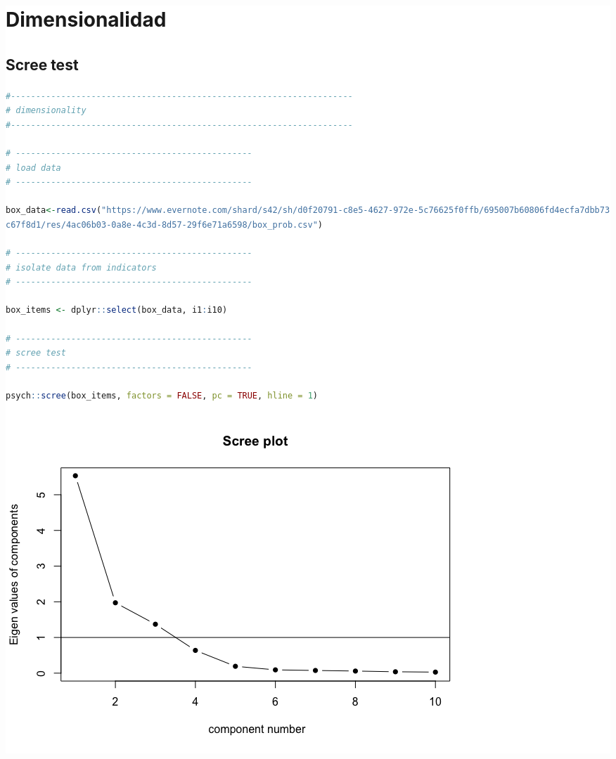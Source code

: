 # Dimensionalidad

## Scree test

``` r
#--------------------------------------------------------------------
# dimensionality
#--------------------------------------------------------------------

# ----------------------------------------------- 
# load data
# -----------------------------------------------

box_data<-read.csv("https://www.evernote.com/shard/s42/sh/d0f20791-c8e5-4627-972e-5c76625f0ffb/695007b60806fd4ecfa7dbb73c67f8d1/res/4ac06b03-0a8e-4c3d-8d57-29f6e71a6598/box_prob.csv")

# ----------------------------------------------- 
# isolate data from indicators
# -----------------------------------------------

box_items <- dplyr::select(box_data, i1:i10)

# ----------------------------------------------- 
# scree test
# -----------------------------------------------

psych::scree(box_items, factors = FALSE, pc = TRUE, hline = 1)
```

![](box_problem_reproducible_files/figure-gfm/unnamed-chunk-2-1.png)
